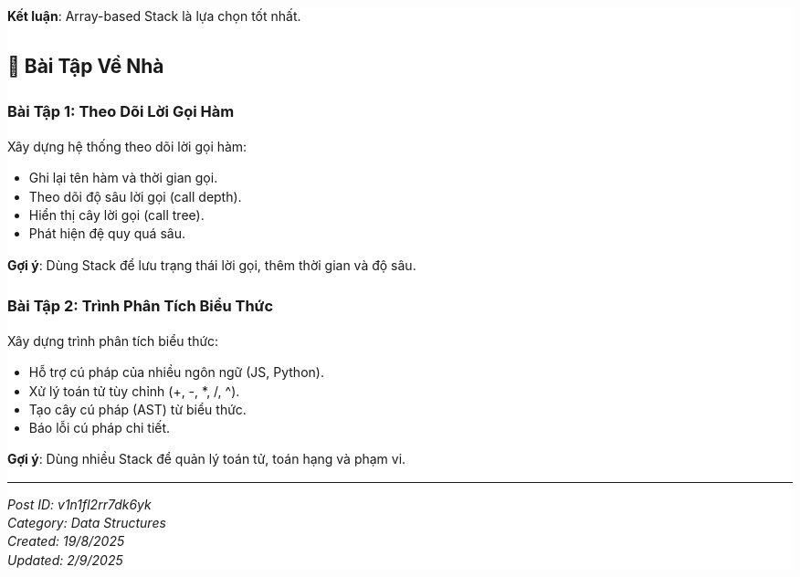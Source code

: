 **Kết luận**: Array-based Stack là lựa chọn tốt nhất.

## 📝 Bài Tập Về Nhà

### Bài Tập 1: Theo Dõi Lời Gọi Hàm
Xây dựng hệ thống theo dõi lời gọi hàm:
- Ghi lại tên hàm và thời gian gọi.
- Theo dõi độ sâu lời gọi (call depth).
- Hiển thị cây lời gọi (call tree).
- Phát hiện đệ quy quá sâu.

**Gợi ý**: Dùng Stack để lưu trạng thái lời gọi, thêm thời gian và độ sâu.

### Bài Tập 2: Trình Phân Tích Biểu Thức
Xây dựng trình phân tích biểu thức:
- Hỗ trợ cú pháp của nhiều ngôn ngữ (JS, Python).
- Xử lý toán tử tùy chỉnh (+, -, *, /, ^).
- Tạo cây cú pháp (AST) từ biểu thức.
- Báo lỗi cú pháp chi tiết.

**Gợi ý**: Dùng nhiều Stack để quản lý toán tử, toán hạng và phạm vi.



---

*Post ID: v1n1fl2rr7dk6yk*  
*Category: Data Structures*  
*Created: 19/8/2025*  
*Updated: 2/9/2025*
